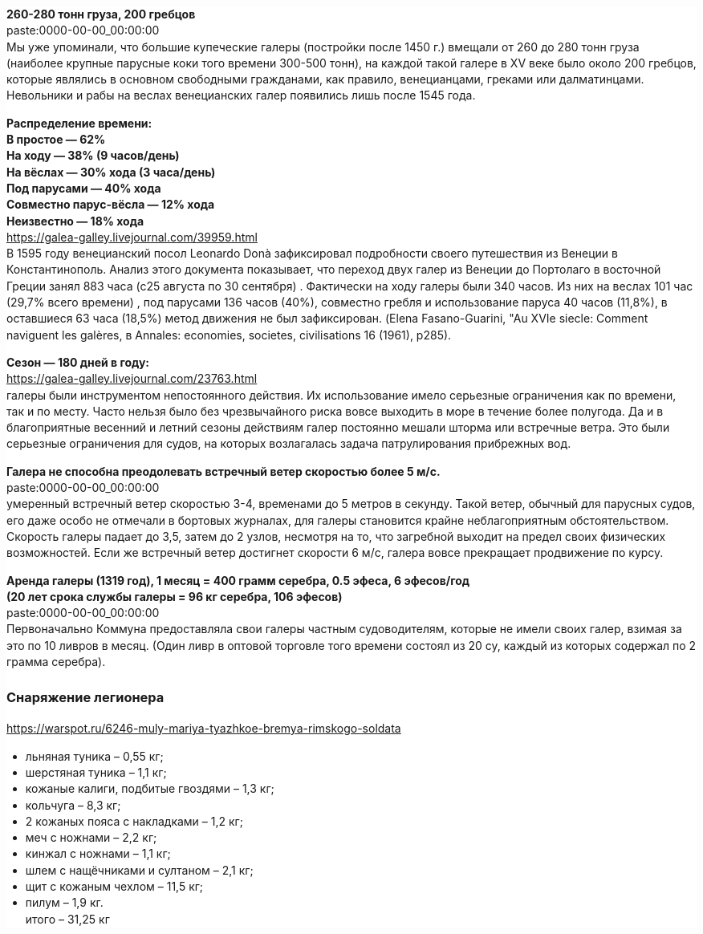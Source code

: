 **260-280 тонн груза, 200 гребцов**  
paste:0000-00-00_00:00:00  
Мы уже упоминали, что большие купеческие галеры (постройки после 1450 г.) вмещали от 260 до 280 тонн груза (наиболее крупные парусные коки того времени 300-500 тонн), на каждой такой галере в XV веке было около 200 гребцов, которые являлись в основном свободными гражданами, как правило, венецианцами, греками или далматинцами. Невольники и рабы на веслах венецианских галер появились лишь после 1545 года.  

**Распределение времени:**  
**В простое — 62%**  
**На ходу — 38% (9 часов/день)**  
**На вёслах — 30% хода (3 часа/день)**  
**Под парусами — 40% хода**  
**Совместно парус-вёсла — 12% хода**  
**Неизвестно — 18% хода**  
https://galea-galley.livejournal.com/39959.html  
В 1595 году венецианский посол Leonardo Donà зафиксировал подробности своего путешествия из Венеции в Константинополь. Анализ этого документа показывает, что переход двух галер из Венеции до Портолаго в восточной Греции занял 883 часа (с25 августа по 30 сентября) . Фактически на ходу галеры были 340 часов. Из них на веслах 101 час (29,7% всего времени) , под парусами 136 часов (40%), совместно гребля и использование паруса 40 часов (11,8%), в оставшиеся 63 часа (18,5%) метод движения не был зафиксирован. (Elena Fasano-Guarini, "Au XVIe siecle: Comment naviguent les galères, в  Annales: economies, societes, civilisations 16 (1961), p285).  

**Сезон — 180 дней в году:**  
https://galea-galley.livejournal.com/23763.html  
галеры были инструментом непостоянного действия. Их использование имело серьезные ограничения как по времени, так и по месту. Часто нельзя было без чрезвычайного риска вовсе выходить в море в течение более полугода. Да и в благоприятные весенний и летний сезоны действиям галер постоянно мешали шторма или встречные ветра. Это были серьезные ограничения для судов, на которых возлагалась задача патрулирования прибрежных вод.  

**Галера не способна преодолевать встречный ветер скоростью более 5 м/с.**  
paste:0000-00-00_00:00:00  
умеренный встречный ветер скоростью 3-4, временами до 5 метров в секунду. Такой ветер, обычный для парусных судов, его даже особо не отмечали в бортовых журналах, для галеры становится крайне неблагоприятным обстоятельством. Скорость галеры падает до 3,5, затем до 2 узлов, несмотря на то, что загребной выходит на предел своих физических возможностей. Если же встречный ветер достигнет скорости 6 м/с, галера вовсе прекращает продвижение по курсу.  

**Аренда галеры (1319 год), 1 месяц = 400 грамм серебра, 0.5 эфеса, 6 эфесов/год**  
**(20 лет срока службы галеры = 96 кг серебра, 106 эфесов)**  
paste:0000-00-00_00:00:00  
Первоначально Коммуна предоставляла свои галеры частным судоводителям, которые не имели своих галер, взимая за это по 10 ливров в месяц. (Один ливр в оптовой торговле того времени состоял из 20 су, каждый из которых содержал по 2 грамма серебра).  

### Снаряжение легионера  

https://warspot.ru/6246-muly-mariya-tyazhkoe-bremya-rimskogo-soldata    

- льняная туника – 0,55 кг;  
- шерстяная туника – 1,1 кг;  
- кожаные калиги, подбитые гвоздями – 1,3 кг;  
- кольчуга – 8,3 кг;  
- 2 кожаных пояса с накладками – 1,2 кг;  
- меч с ножнами – 2,2 кг;  
- кинжал с ножнами – 1,1 кг;  
- шлем с нащёчниками и султаном – 2,1 кг;  
- щит с кожаным чехлом – 11,5 кг;  
- пилум – 1,9 кг.  
итого – 31,25 кг    
